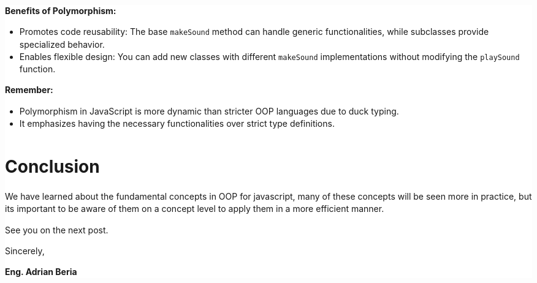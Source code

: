 **Benefits of Polymorphism:**

- Promotes code reusability: The base `makeSound` method can handle generic functionalities, while subclasses provide specialized behavior.
- Enables flexible design: You can add new classes with different `makeSound` implementations without modifying the `playSound` function.

**Remember:**

- Polymorphism in JavaScript is more dynamic than stricter OOP languages due to duck typing.
- It emphasizes having the necessary functionalities over strict type definitions.

# Conclusion

We have learned about the fundamental concepts in OOP for javascript, many of these concepts will be seen more in practice, but its important to be aware of them on a concept level to apply them in a more efficient manner.

See you on the next post.

Sincerely,

**Eng. Adrian Beria**
